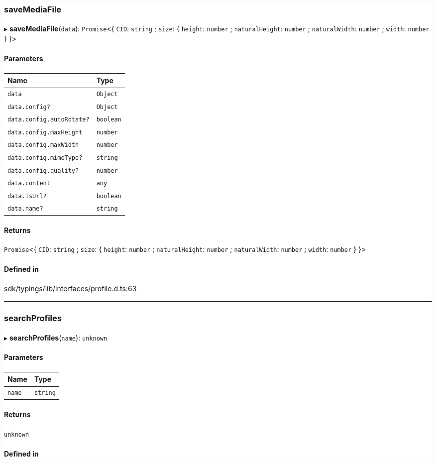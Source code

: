 ### saveMediaFile

▸ **saveMediaFile**(`data`): `Promise`<{ `CID`: `string` ; `size`: { `height`: `number` ; `naturalHeight`: `number` ; `naturalWidth`: `number` ; `width`: `number`  }  }\>

#### Parameters

| Name | Type |
| :------ | :------ |
| `data` | `Object` |
| `data.config?` | `Object` |
| `data.config.autoRotate?` | `boolean` |
| `data.config.maxHeight` | `number` |
| `data.config.maxWidth` | `number` |
| `data.config.mimeType?` | `string` |
| `data.config.quality?` | `number` |
| `data.content` | `any` |
| `data.isUrl?` | `boolean` |
| `data.name?` | `string` |

#### Returns

`Promise`<{ `CID`: `string` ; `size`: { `height`: `number` ; `naturalHeight`: `number` ; `naturalWidth`: `number` ; `width`: `number`  }  }\>

#### Defined in

sdk/typings/lib/interfaces/profile.d.ts:63

___

### searchProfiles

▸ **searchProfiles**(`name`): `unknown`

#### Parameters

| Name | Type |
| :------ | :------ |
| `name` | `string` |

#### Returns

`unknown`

#### Defined in
